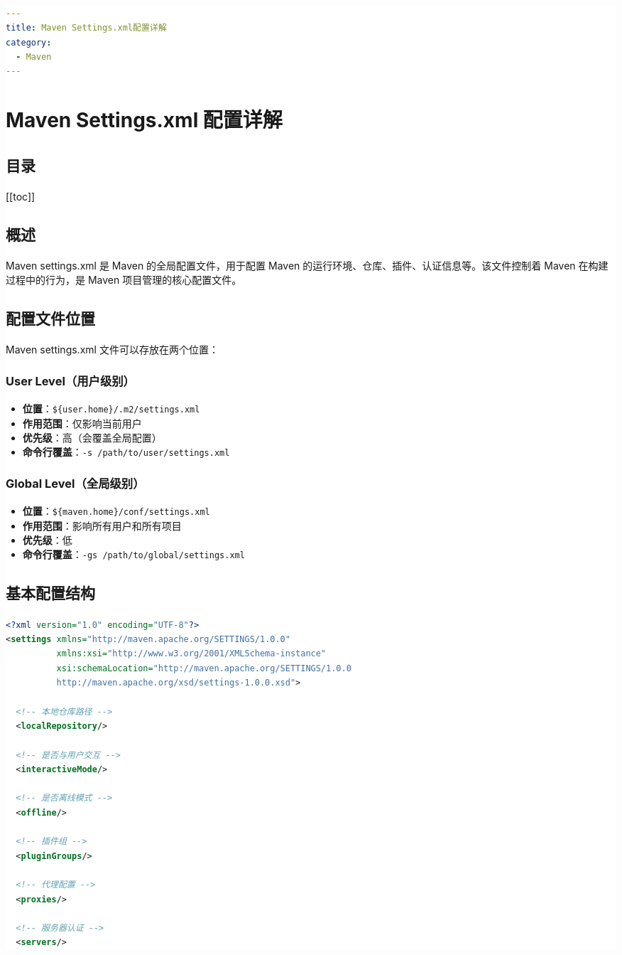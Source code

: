 ```yaml
---
title: Maven Settings.xml配置详解
category:
  - Maven
---
```


# Maven Settings.xml 配置详解

## 目录

[[toc]]

## 概述

Maven settings.xml 是 Maven 的全局配置文件，用于配置 Maven 的运行环境、仓库、插件、认证信息等。该文件控制着 Maven 在构建过程中的行为，是 Maven 项目管理的核心配置文件。

## 配置文件位置

Maven settings.xml 文件可以存放在两个位置：

### User Level（用户级别）
- **位置**：`${user.home}/.m2/settings.xml`
- **作用范围**：仅影响当前用户
- **优先级**：高（会覆盖全局配置）
- **命令行覆盖**：`-s /path/to/user/settings.xml`

### Global Level（全局级别）
- **位置**：`${maven.home}/conf/settings.xml`
- **作用范围**：影响所有用户和所有项目
- **优先级**：低
- **命令行覆盖**：`-gs /path/to/global/settings.xml`

## 基本配置结构

```xml
<?xml version="1.0" encoding="UTF-8"?>
<settings xmlns="http://maven.apache.org/SETTINGS/1.0.0" 
          xmlns:xsi="http://www.w3.org/2001/XMLSchema-instance" 
          xsi:schemaLocation="http://maven.apache.org/SETTINGS/1.0.0 
          http://maven.apache.org/xsd/settings-1.0.0.xsd">
  
  <!-- 本地仓库路径 -->
  <localRepository/>
  
  <!-- 是否与用户交互 -->
  <interactiveMode/>
  
  <!-- 是否离线模式 -->
  <offline/>
  
  <!-- 插件组 -->
  <pluginGroups/>
  
  <!-- 代理配置 -->
  <proxies/>
  
  <!-- 服务器认证 -->
  <servers/>
```